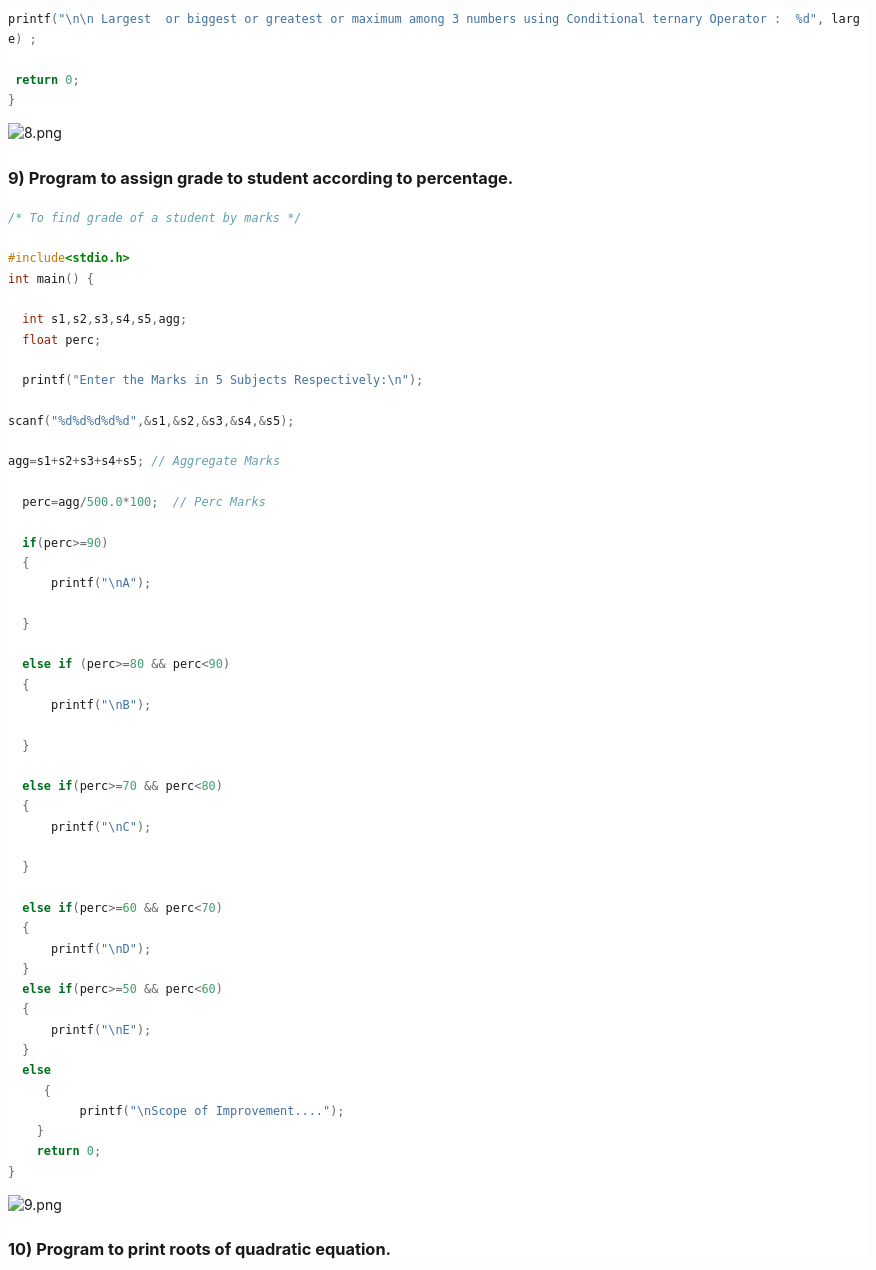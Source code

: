 ```C
printf("\n\n Largest  or biggest or greatest or maximum among 3 numbers using Conditional ternary Operator :  %d", large) ;
       
 return 0;
}
```
![8.png](https://github.com/devanshdhiman77/PPS/blob/master/images/8.png)
### 9) Program to assign grade to student according to percentage.
```C
/* To find grade of a student by marks */

#include<stdio.h>
int main() { 
    
  int s1,s2,s3,s4,s5,agg;
  float perc;

  printf("Enter the Marks in 5 Subjects Respectively:\n");

scanf("%d%d%d%d%d",&s1,&s2,&s3,&s4,&s5);

agg=s1+s2+s3+s4+s5; // Aggregate Marks
  
  perc=agg/500.0*100;  // Perc Marks

  if(perc>=90)
  {
      printf("\nA");
      
  }
  
  else if (perc>=80 && perc<90)
  { 
      printf("\nB");
      
  }
  
  else if(perc>=70 && perc<80)
  {
      printf("\nC");
      
  }
  
  else if(perc>=60 && perc<70)
  { 
      printf("\nD");
  }
  else if(perc>=50 && perc<60)
  {
      printf("\nE");
  }
  else 
     {
          printf("\nScope of Improvement....");
    } 
    return 0;
}
```
![9.png](https://github.com/devanshdhiman77/PPS/blob/master/images/9.png)
### 10) Program to print roots of quadratic equation.